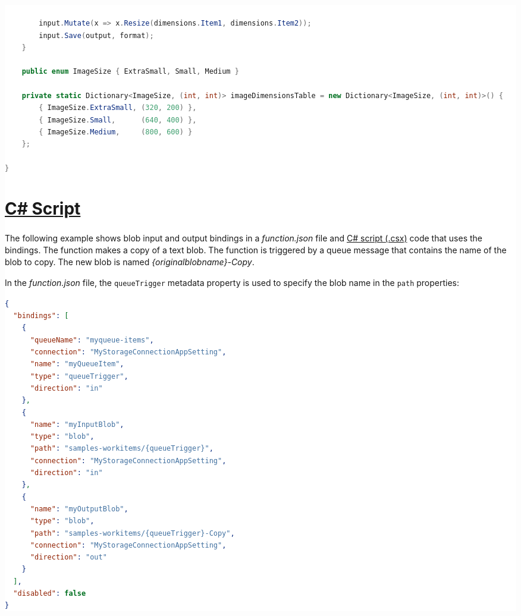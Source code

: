 ```csharp

        input.Mutate(x => x.Resize(dimensions.Item1, dimensions.Item2));
        input.Save(output, format);
    }

    public enum ImageSize { ExtraSmall, Small, Medium }

    private static Dictionary<ImageSize, (int, int)> imageDimensionsTable = new Dictionary<ImageSize, (int, int)>() {
        { ImageSize.ExtraSmall, (320, 200) },
        { ImageSize.Small,      (640, 400) },
        { ImageSize.Medium,     (800, 600) }
    };

}
```

# [C# Script](#tab/csharp-script)



The following example shows blob input and output bindings in a *function.json* file and [C# script (.csx)](functions-reference-csharp.md) code that uses the bindings. The function makes a copy of a text blob. The function is triggered by a queue message that contains the name of the blob to copy. The new blob is named *{originalblobname}-Copy*.

In the *function.json* file, the `queueTrigger` metadata property is used to specify the blob name in the `path` properties:

```json
{
  "bindings": [
    {
      "queueName": "myqueue-items",
      "connection": "MyStorageConnectionAppSetting",
      "name": "myQueueItem",
      "type": "queueTrigger",
      "direction": "in"
    },
    {
      "name": "myInputBlob",
      "type": "blob",
      "path": "samples-workitems/{queueTrigger}",
      "connection": "MyStorageConnectionAppSetting",
      "direction": "in"
    },
    {
      "name": "myOutputBlob",
      "type": "blob",
      "path": "samples-workitems/{queueTrigger}-Copy",
      "connection": "MyStorageConnectionAppSetting",
      "direction": "out"
    }
  ],
  "disabled": false
}
```
